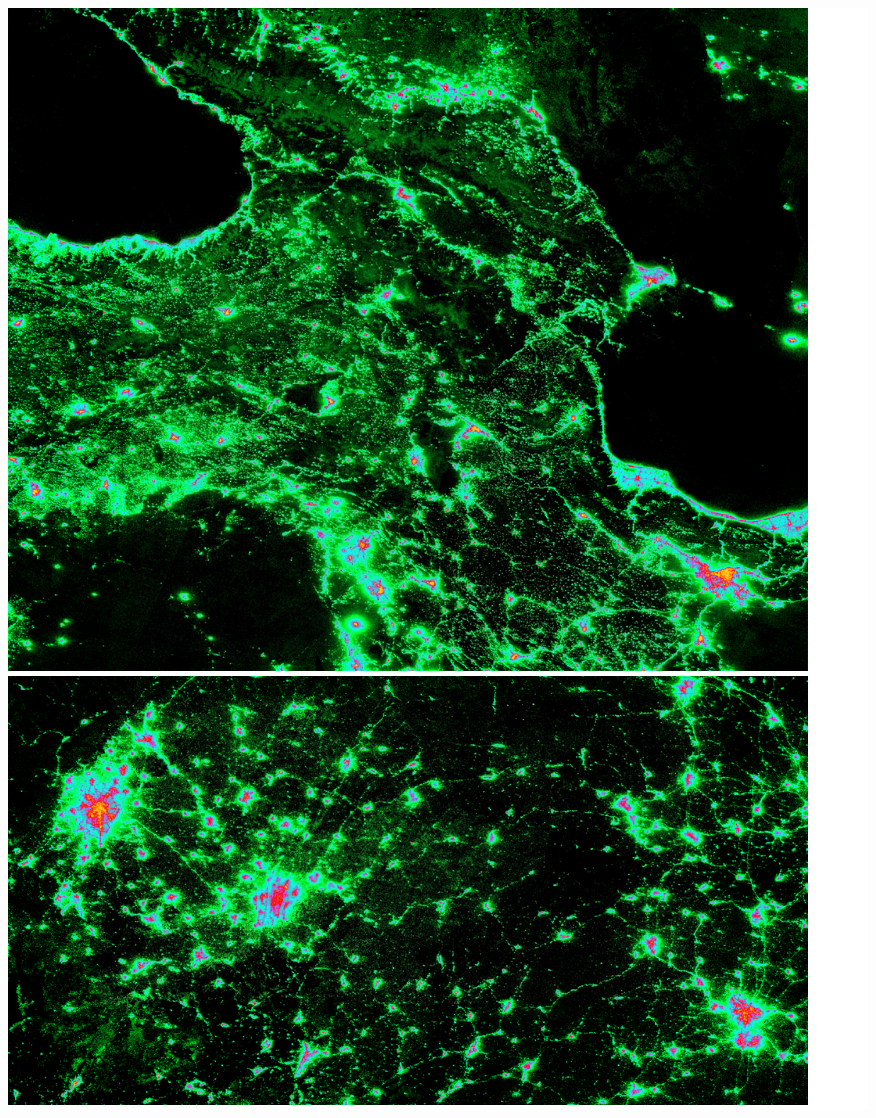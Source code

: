 <img style="float: center;" width=800 src="/docs/assets/eo_art/2022_01_13/caucus.png">

<img style="float: center;" width=800 src="/docs/assets/eo_art/2022_01_13/chongqing1.png">
